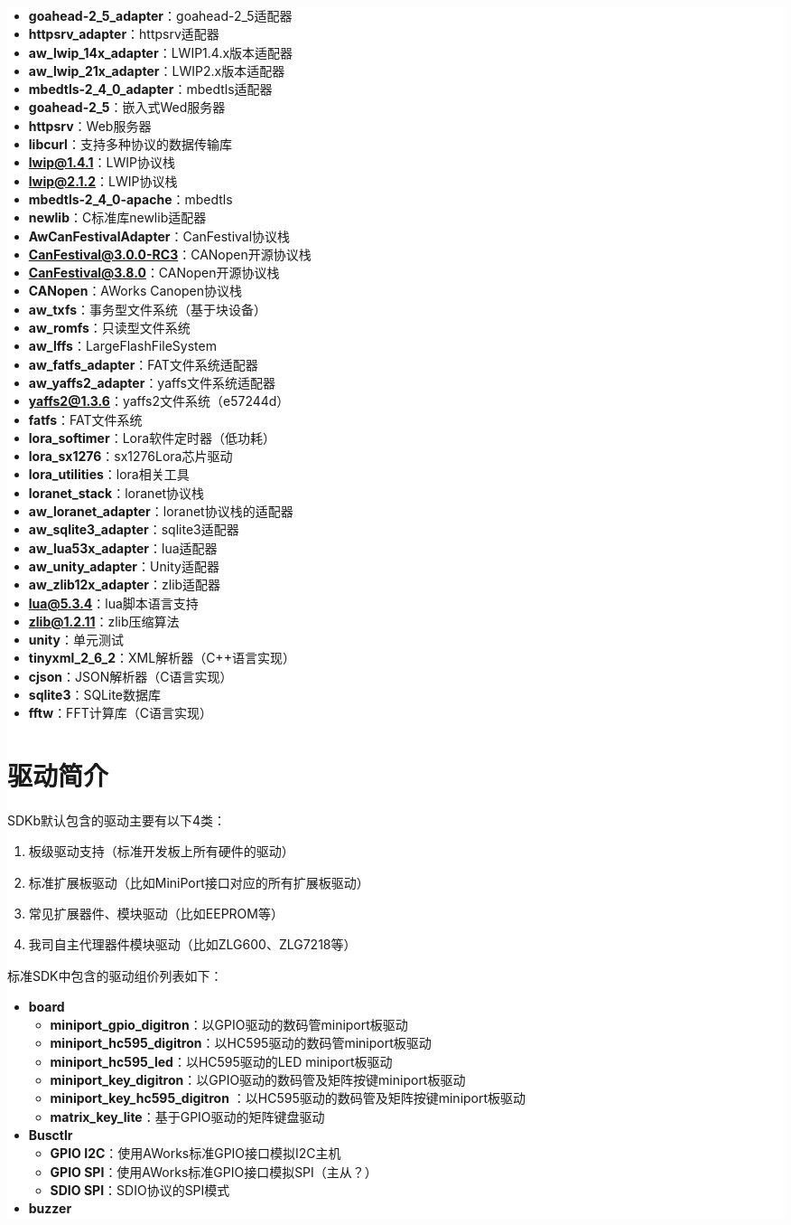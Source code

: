 - **goahead-2_5_adapter**：goahead-2_5适配器
- **httpsrv_adapter**：httpsrv适配器
- **aw_lwip_14x_adapter**：LWIP1.4.x版本适配器
- **aw_lwip_21x_adapter**：LWIP2.x版本适配器
- **mbedtls-2_4_0_adapter**：mbedtls适配器
- **goahead-2_5**：嵌入式Wed服务器
- **httpsrv**：Web服务器
- **libcurl**：支持多种协议的数据传输库
- **lwip@1.4.1**：LWIP协议栈
- **lwip@2.1.2**：LWIP协议栈
- **mbedtls-2_4_0-apache**：mbedtls
- **newlib**：C标准库newlib适配器
- **AwCanFestivalAdapter**：CanFestival协议栈
- **CanFestival@3.0.0-RC3**：CANopen开源协议栈
- **CanFestival@3.8.0**：CANopen开源协议栈
- **CANopen**：AWorks Canopen协议栈
- **aw_txfs**：事务型文件系统（基于块设备）
- **aw_romfs**：只读型文件系统
- **aw_lffs**：LargeFlashFileSystem
- **aw_fatfs_adapter**：FAT文件系统适配器
- **aw_yaffs2_adapter**：yaffs文件系统适配器
- **yaffs2@1.3.6**：yaffs2文件系统（e57244d）
- **fatfs**：FAT文件系统
- **lora_softimer**：Lora软件定时器（低功耗）
- **lora_sx1276**：sx1276Lora芯片驱动
- **lora_utilities**：lora相关工具
- **loranet_stack**：loranet协议栈
- **aw_loranet_adapter**：loranet协议栈的适配器
- **aw_sqlite3_adapter**：sqlite3适配器
- **aw_lua53x_adapter**：lua适配器
- **aw_unity_adapter**：Unity适配器
- **aw_zlib12x_adapter**：zlib适配器
- **lua@5.3.4**：lua脚本语言支持
- **zlib@1.2.11**：zlib压缩算法
- **unity**：单元测试
- **tinyxml_2_6_2**：XML解析器（C++语言实现）
- **cjson**：JSON解析器（C语言实现）
- **sqlite3**：SQLite数据库
- **fftw**：FFT计算库（C语言实现）

# 驱动简介

SDKb默认包含的驱动主要有以下4类：

1. 板级驱动支持（标准开发板上所有硬件的驱动）

2. 标准扩展板驱动（比如MiniPort接口对应的所有扩展板驱动）

3. 常见扩展器件、模块驱动（比如EEPROM等） 

4. 我司自主代理器件模块驱动（比如ZLG600、ZLG7218等）

标准SDK中包含的驱动组价列表如下：
- **board**                                 
  * **miniport_gpio_digitron**：以GPIO驱动的数码管miniport板驱动
  * **miniport_hc595_digitron**：以HC595驱动的数码管miniport板驱动
  * **miniport_hc595_led**：以HC595驱动的LED miniport板驱动
  * **miniport_key_digitron**：以GPIO驱动的数码管及矩阵按键miniport板驱动
  * **miniport_key_hc595_digitron** ：以HC595驱动的数码管及矩阵按键miniport板驱动
  * **matrix_key_lite**：基于GPIO驱动的矩阵键盘驱动                   
- **Busctlr**
  * **GPIO I2C**：使用AWorks标准GPIO接口模拟I2C主机
  * **GPIO SPI**：使用AWorks标准GPIO接口模拟SPI（主从？）
  * **SDIO SPI**：SDIO协议的SPI模式                      
- **buzzer**